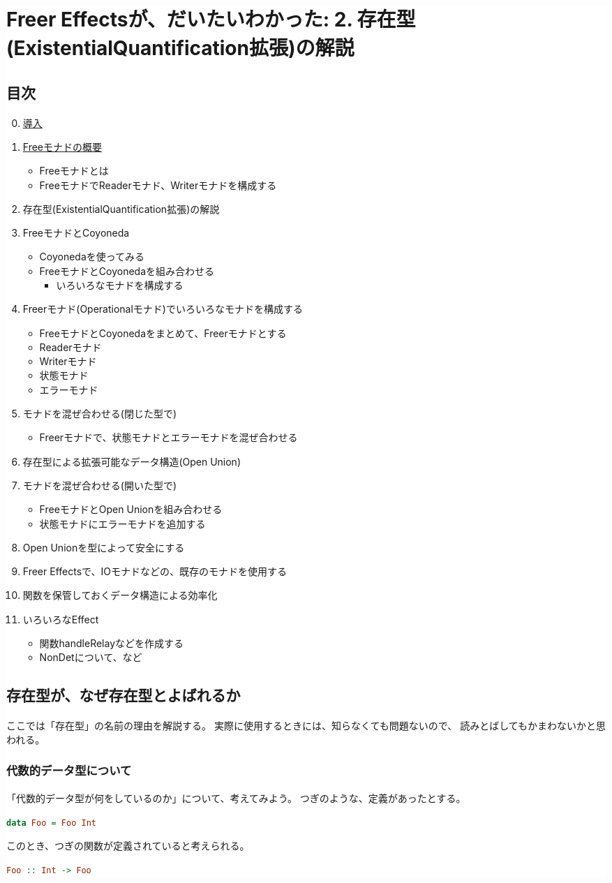 Freer Effectsが、だいたいわかった: 2. 存在型(ExistentialQuantification拡張)の解説
=================================================================================

目次
----

0. [導入](../prelude.md)

1. [Freeモナドの概要](../free-monad/free-monad.md)
	* Freeモナドとは
	* FreeモナドでReaderモナド、Writerモナドを構成する
2. 存在型(ExistentialQuantification拡張)の解説
3. FreeモナドとCoyoneda
	* Coyonedaを使ってみる
	* FreeモナドとCoyonedaを組み合わせる
		+ いろいろなモナドを構成する
4. Freerモナド(Operationalモナド)でいろいろなモナドを構成する
	* FreeモナドとCoyonedaをまとめて、Freerモナドとする
	* Readerモナド
	* Writerモナド
	* 状態モナド
	* エラーモナド
5. モナドを混ぜ合わせる(閉じた型で)
	* Freerモナドで、状態モナドとエラーモナドを混ぜ合わせる
6. 存在型による拡張可能なデータ構造(Open Union)
7. モナドを混ぜ合わせる(開いた型で)
	* FreeモナドとOpen Unionを組み合わせる
	* 状態モナドにエラーモナドを追加する
8. Open Unionを型によって安全にする
9. Freer Effectsで、IOモナドなどの、既存のモナドを使用する
10. 関数を保管しておくデータ構造による効率化
11. いろいろなEffect
	* 関数handleRelayなどを作成する
	* NonDetについて、など

存在型が、なぜ存在型とよばれるか
--------------------------------

ここでは「存在型」の名前の理由を解説する。
実際に使用するときには、知らなくても問題ないので、
読みとばしてもかまわないかと思われる。

### 代数的データ型について

「代数的データ型が何をしているのか」について、考えてみよう。
つぎのような、定義があったとする。

```hs
data Foo = Foo Int
```

このとき、つぎの関数が定義されていると考えられる。

```hs
Foo :: Int -> Foo
```
